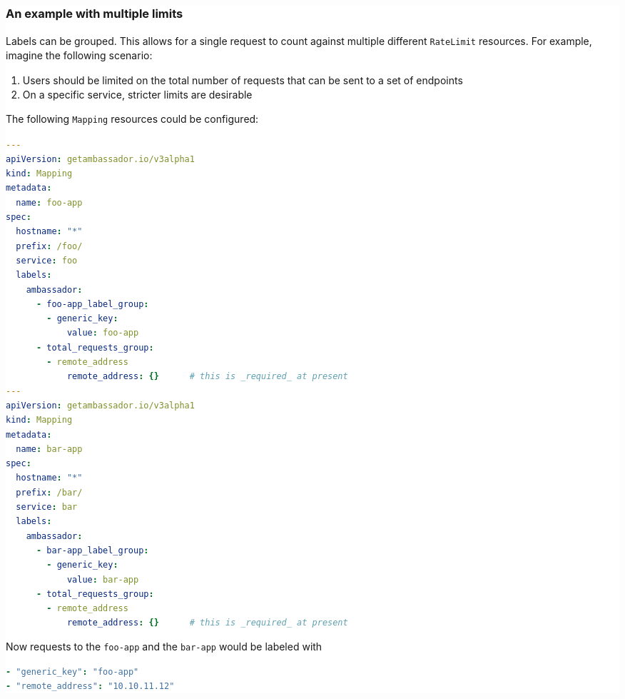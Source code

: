 ### An example with multiple limits

Labels can be grouped. This allows for a single request to count against multiple different `RateLimit` resources. For example, imagine the following scenario:

1. Users should be limited on the total number of requests that can be sent to a set of endpoints
2. On a specific service, stricter limits are desirable

The following `Mapping` resources could be configured:

```yaml
---
apiVersion: getambassador.io/v3alpha1
kind: Mapping
metadata:
  name: foo-app
spec:
  hostname: "*"
  prefix: /foo/
  service: foo
  labels:
    ambassador:
      - foo-app_label_group:
        - generic_key:
            value: foo-app
      - total_requests_group:
        - remote_address
            remote_address: {}      # this is _required_ at present
---
apiVersion: getambassador.io/v3alpha1
kind: Mapping
metadata:
  name: bar-app
spec:
  hostname: "*"
  prefix: /bar/
  service: bar
  labels:
    ambassador:
      - bar-app_label_group:
        - generic_key:
            value: bar-app
      - total_requests_group:
        - remote_address
            remote_address: {}      # this is _required_ at present
```

Now requests to the `foo-app` and the `bar-app` would be labeled with

```yaml
- "generic_key": "foo-app"
- "remote_address": "10.10.11.12"
```
